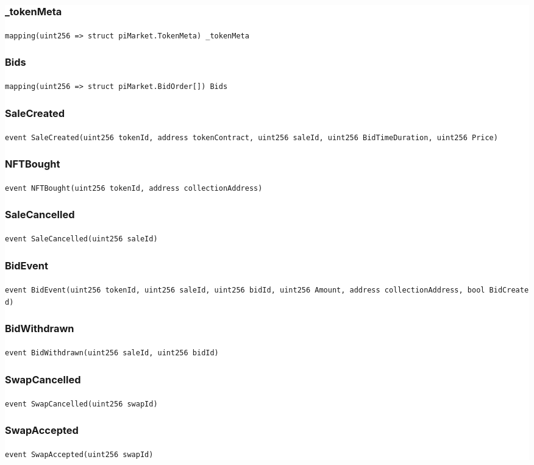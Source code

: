 ### _tokenMeta

```solidity
mapping(uint256 => struct piMarket.TokenMeta) _tokenMeta
```

### Bids

```solidity
mapping(uint256 => struct piMarket.BidOrder[]) Bids
```

### SaleCreated

```solidity
event SaleCreated(uint256 tokenId, address tokenContract, uint256 saleId, uint256 BidTimeDuration, uint256 Price)
```

### NFTBought

```solidity
event NFTBought(uint256 tokenId, address collectionAddress)
```

### SaleCancelled

```solidity
event SaleCancelled(uint256 saleId)
```

### BidEvent

```solidity
event BidEvent(uint256 tokenId, uint256 saleId, uint256 bidId, uint256 Amount, address collectionAddress, bool BidCreated)
```

### BidWithdrawn

```solidity
event BidWithdrawn(uint256 saleId, uint256 bidId)
```

### SwapCancelled

```solidity
event SwapCancelled(uint256 swapId)
```

### SwapAccepted

```solidity
event SwapAccepted(uint256 swapId)
```
